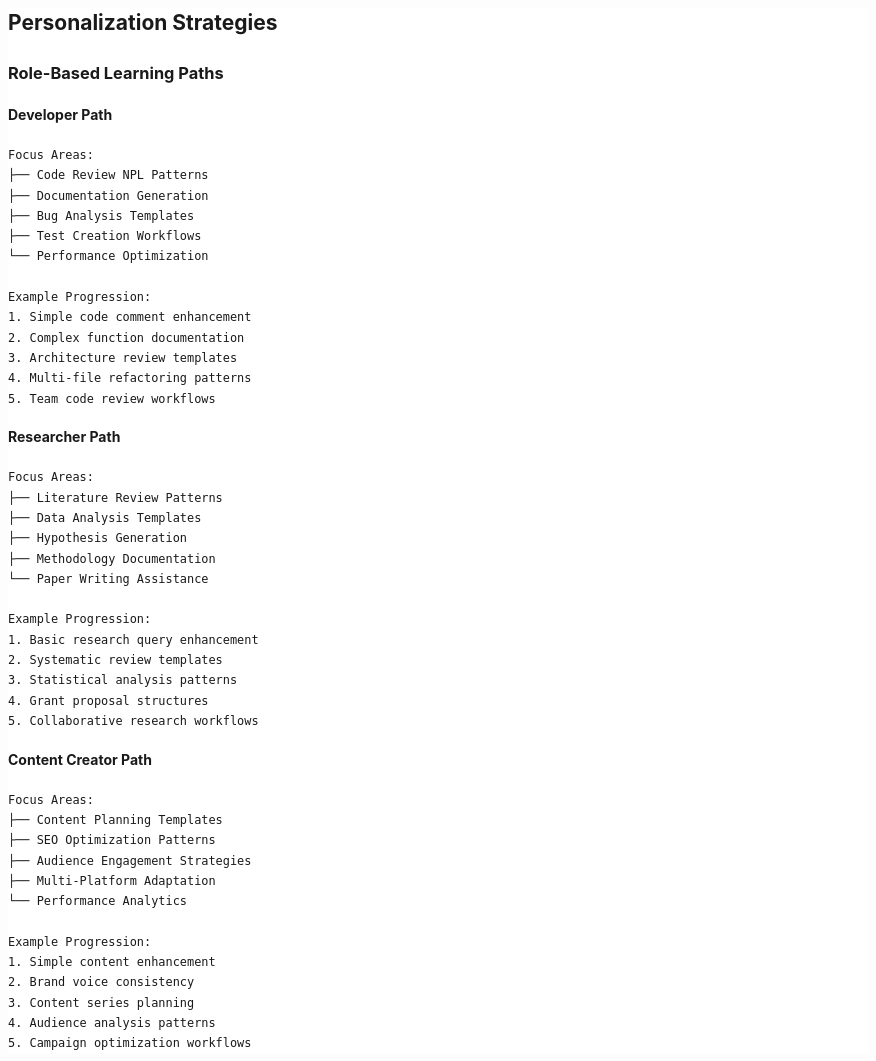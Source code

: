 ```advanced-phase
```

## Personalization Strategies

### Role-Based Learning Paths

#### Developer Path
```developer-path
Focus Areas:
├── Code Review NPL Patterns
├── Documentation Generation
├── Bug Analysis Templates
├── Test Creation Workflows
└── Performance Optimization

Example Progression:
1. Simple code comment enhancement
2. Complex function documentation
3. Architecture review templates
4. Multi-file refactoring patterns
5. Team code review workflows
```

#### Researcher Path
```researcher-path
Focus Areas:
├── Literature Review Patterns
├── Data Analysis Templates
├── Hypothesis Generation
├── Methodology Documentation
└── Paper Writing Assistance

Example Progression:
1. Basic research query enhancement
2. Systematic review templates
3. Statistical analysis patterns
4. Grant proposal structures
5. Collaborative research workflows
```

#### Content Creator Path
```content-creator-path
Focus Areas:
├── Content Planning Templates
├── SEO Optimization Patterns
├── Audience Engagement Strategies
├── Multi-Platform Adaptation
└── Performance Analytics

Example Progression:
1. Simple content enhancement
2. Brand voice consistency
3. Content series planning
4. Audience analysis patterns
5. Campaign optimization workflows
```
